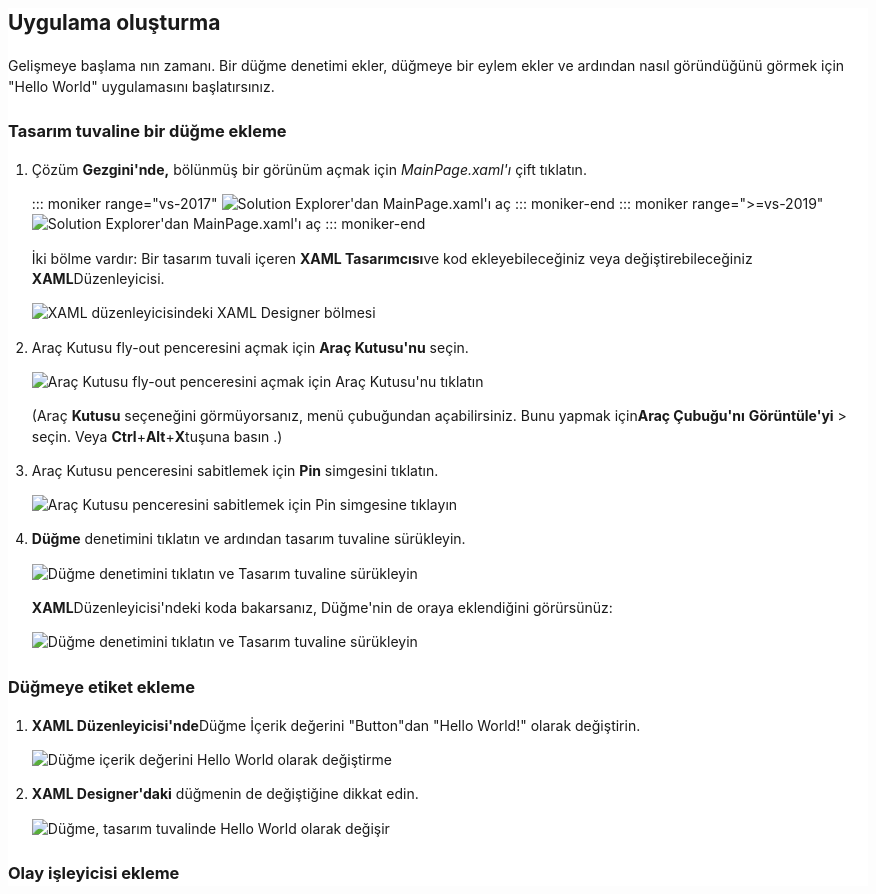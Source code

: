 ## <a name="create-the-application"></a>Uygulama oluşturma

Gelişmeye başlama nın zamanı. Bir düğme denetimi ekler, düğmeye bir eylem ekler ve ardından nasıl göründüğünü görmek için "Hello World" uygulamasını başlatırsınız.

### <a name="add-a-button-to-the-design-canvas"></a>Tasarım tuvaline bir düğme ekleme

1. Çözüm **Gezgini'nde,** bölünmüş bir görünüm açmak için *MainPage.xaml'ı* çift tıklatın.

   ::: moniker range="vs-2017"
   ![Solution Explorer'dan MainPage.xaml'ı aç ](media/uwp-solution-explorer-MainPage-xaml.png)
   ::: moniker-end
   ::: moniker range=">=vs-2019"
   ![Solution Explorer'dan MainPage.xaml'ı aç](media/vs-2019/uwp-solution-explorer-mainpage-xaml.png)
   ::: moniker-end

   İki bölme vardır: Bir tasarım tuvali içeren **XAML Tasarımcısı**ve kod ekleyebileceğiniz veya değiştirebileceğiniz **XAML**Düzenleyicisi.

   ![XAML düzenleyicisindeki XAML Designer bölmesi](media/uwp-xaml-editor.png)

1. Araç Kutusu fly-out penceresini açmak için **Araç Kutusu'nu** seçin.

   ![Araç Kutusu fly-out penceresini açmak için Araç Kutusu'nu tıklatın](media/uwp-toolbox.png)

   (Araç **Kutusu** seçeneğini görmüyorsanız, menü çubuğundan açabilirsiniz. Bunu yapmak için**Araç Çubuğu'nı** **Görüntüle'yi** > seçin. Veya **Ctrl**+**Alt**+**X**tuşuna basın .)

1. Araç Kutusu penceresini sabitlemek için **Pin** simgesini tıklatın.

   ![Araç Kutusu penceresini sabitlemek için Pin simgesine tıklayın](media/uwp-toolbox-autohide.png)

1. **Düğme** denetimini tıklatın ve ardından tasarım tuvaline sürükleyin.

   ![Düğme denetimini tıklatın ve Tasarım tuvaline sürükleyin](media/uwp-toolbox-add-button-control.png)

   **XAML**Düzenleyicisi'ndeki koda bakarsanız, Düğme'nin de oraya eklendiğini görürsünüz:

   ![Düğme denetimini tıklatın ve Tasarım tuvaline sürükleyin](media/uwp-xaml-control-code-window.png)

### <a name="add-a-label-to-the-button"></a>Düğmeye etiket ekleme

1. **XAML Düzenleyicisi'nde**Düğme İçerik değerini "Button"dan "Hello World!" olarak değiştirin.

   ![Düğme içerik değerini Hello World olarak değiştirme](media/uwp-change-button-text-in-xaml-code-window.png)

1. **XAML Designer'daki** düğmenin de değiştiğine dikkat edin.

   ![Düğme, tasarım tuvalinde Hello World olarak değişir](media/uwp-button-text-change-in-design-canvas.png)

### <a name="add-an-event-handler"></a>Olay işleyicisi ekleme
